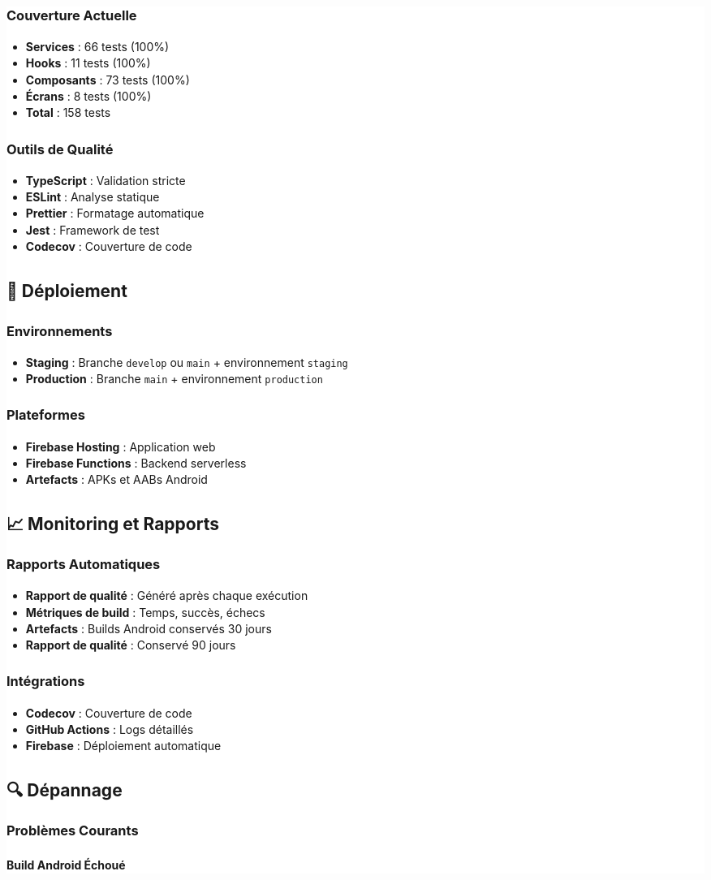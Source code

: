 ### Couverture Actuelle

- **Services** : 66 tests (100%)
- **Hooks** : 11 tests (100%)
- **Composants** : 73 tests (100%)
- **Écrans** : 8 tests (100%)
- **Total** : 158 tests

### Outils de Qualité

- **TypeScript** : Validation stricte
- **ESLint** : Analyse statique
- **Prettier** : Formatage automatique
- **Jest** : Framework de test
- **Codecov** : Couverture de code

## 🚀 Déploiement

### Environnements

- **Staging** : Branche `develop` ou `main` + environnement `staging`
- **Production** : Branche `main` + environnement `production`

### Plateformes

- **Firebase Hosting** : Application web
- **Firebase Functions** : Backend serverless
- **Artefacts** : APKs et AABs Android

## 📈 Monitoring et Rapports

### Rapports Automatiques

- **Rapport de qualité** : Généré après chaque exécution
- **Métriques de build** : Temps, succès, échecs
- **Artefacts** : Builds Android conservés 30 jours
- **Rapport de qualité** : Conservé 90 jours

### Intégrations

- **Codecov** : Couverture de code
- **GitHub Actions** : Logs détaillés
- **Firebase** : Déploiement automatique

## 🔍 Dépannage

### Problèmes Courants

#### Build Android Échoué
